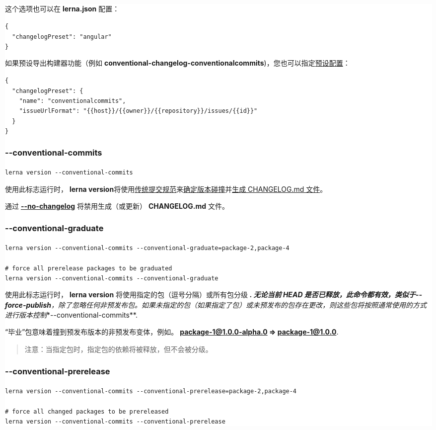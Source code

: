 这个选项也可以在 **lerna.json** 配置：

```
{
  "changelogPreset": "angular"
}
```

如果预设导出构建器功能（例如 **conventional-changelog-conventionalcommits**)，您也可以指定[预设配置](https://github.com/conventional-changelog/conventional-changelog-config-spec)：

```
{
  "changelogPreset": {
    "name": "conventionalcommits",
    "issueUrlFormat": "{{host}}/{{owner}}/{{repository}}/issues/{{id}}"
  }
}
```

### **--conventional-commits**

```
lerna version --conventional-commits
```

使用此标志运行时， **lerna version**将使用[传统提交规范](https://conventionalcommits.org/)来[确定版本碰撞](https://github.com/conventional-changelog/conventional-changelog/tree/master/packages/conventional-recommended-bump)并[生成 CHANGELOG.md 文件](https://github.com/conventional-changelog/conventional-changelog/tree/master/packages/conventional-changelog-cli)。

通过 [**--no-changelog**](https://github.com/lerna/lerna/tree/main/commands/version#--no-changelog) 将禁用生成（或更新） **CHANGELOG.md** 文件。

### **--conventional-graduate**

```
lerna version --conventional-commits --conventional-graduate=package-2,package-4

# force all prerelease packages to be graduated
lerna version --conventional-commits --conventional-graduate
```

使用此标志运行时， **lerna version** 将使用指定的包（逗号分隔）或所有包分级 *****. 无论当前 HEAD 是否已释放，此命令都有效，类似于**--force-publish**，除了忽略任何非预发布包。如果未指定的包（如果指定了包）或未预发布的包存在更改，则这些包将按照通常使用的方式进行版本控制**--conventional-commits**.

“毕业”包意味着撞到预发布版本的非预发布变体，例如。 **package-1@1.0.0-alpha.0 => package-1@1.0.0**.

> 注意：当指定包时，指定包的依赖将被释放，但不会被分级。

### **--conventional-prerelease**

```
lerna version --conventional-commits --conventional-prerelease=package-2,package-4

# force all changed packages to be prereleased
lerna version --conventional-commits --conventional-prerelease
```
